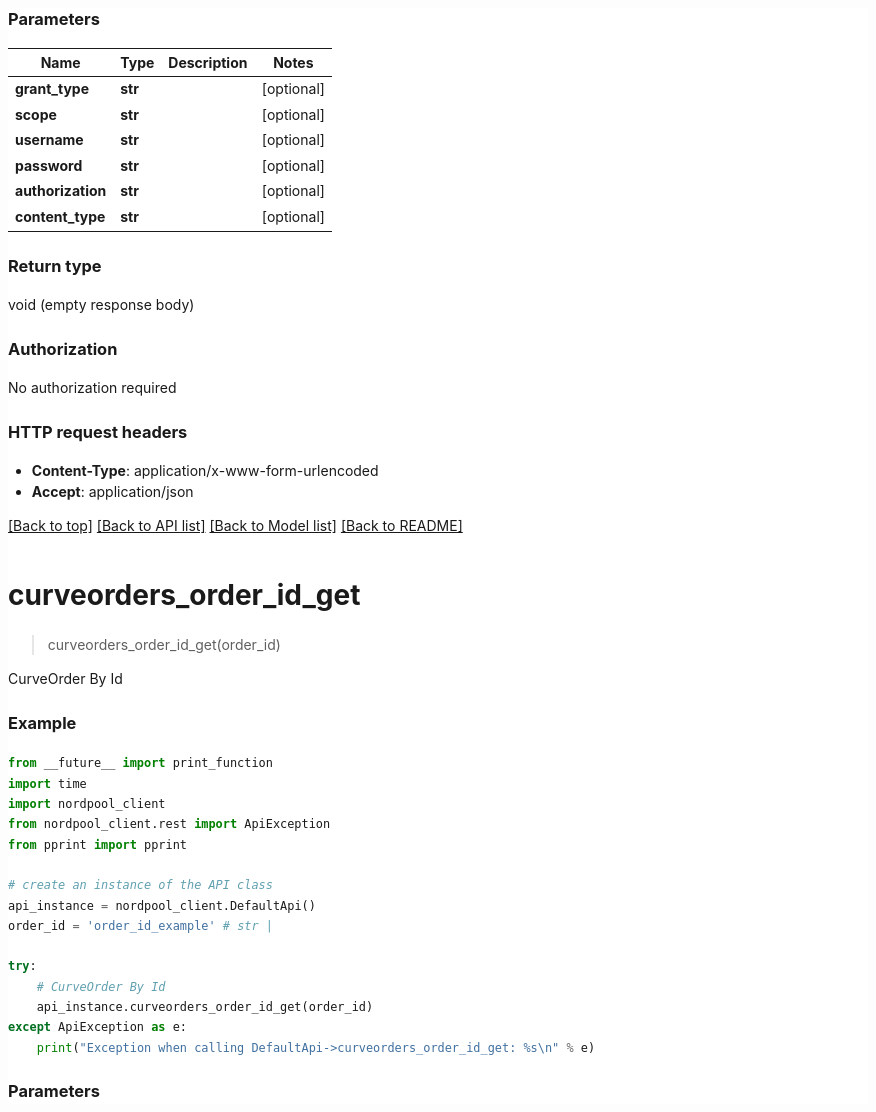 ### Parameters

Name | Type | Description  | Notes
------------- | ------------- | ------------- | -------------
 **grant_type** | **str**|  | [optional] 
 **scope** | **str**|  | [optional] 
 **username** | **str**|  | [optional] 
 **password** | **str**|  | [optional] 
 **authorization** | **str**|  | [optional] 
 **content_type** | **str**|  | [optional] 

### Return type

void (empty response body)

### Authorization

No authorization required

### HTTP request headers

 - **Content-Type**: application/x-www-form-urlencoded
 - **Accept**: application/json

[[Back to top]](#) [[Back to API list]](../README.md#documentation-for-api-endpoints) [[Back to Model list]](../README.md#documentation-for-models) [[Back to README]](../README.md)

# **curveorders_order_id_get**
> curveorders_order_id_get(order_id)

CurveOrder By Id

### Example
```python
from __future__ import print_function
import time
import nordpool_client
from nordpool_client.rest import ApiException
from pprint import pprint

# create an instance of the API class
api_instance = nordpool_client.DefaultApi()
order_id = 'order_id_example' # str | 

try:
    # CurveOrder By Id
    api_instance.curveorders_order_id_get(order_id)
except ApiException as e:
    print("Exception when calling DefaultApi->curveorders_order_id_get: %s\n" % e)
```

### Parameters
